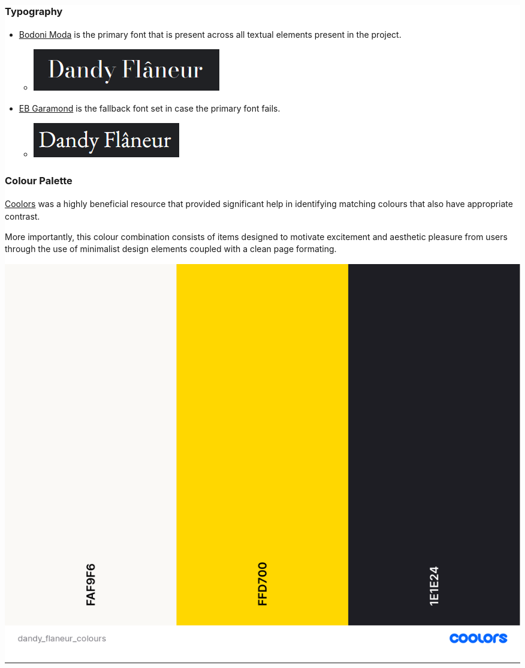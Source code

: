 ### Typography

- [Bodoni Moda](https://fonts.google.com/specimen/Bodoni+Moda?query=Bodoni+Moda) is the primary font that is present across all textual elements present in the project.
    - ![screenshot](docs/text-preview.png)

- [EB Garamond](https://fonts.google.com/knowledge/glossary/sans_serif) is the fallback font set in case the primary font fails.
    - ![screenshot](docs/text-preview2.png)

### Colour Palette

[Coolors](https://coolors.co/) was a highly beneficial resource that provided significant help in identifying matching colours that also have appropriate contrast.

More importantly, this colour combination consists of items designed to motivate excitement and aesthetic pleasure from users through the use of minimalist design elements coupled with a clean page formating.

![Colour Palette](docs/color-palette.png)

---